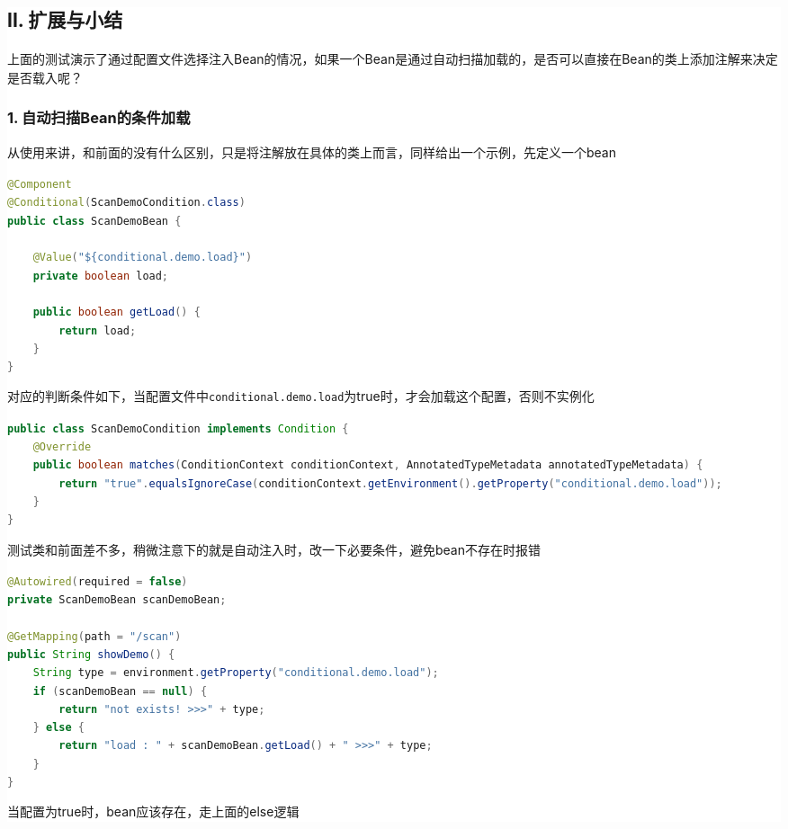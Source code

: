 ## II. 扩展与小结

上面的测试演示了通过配置文件选择注入Bean的情况，如果一个Bean是通过自动扫描加载的，是否可以直接在Bean的类上添加注解来决定是否载入呢？

### 1. 自动扫描Bean的条件加载

从使用来讲，和前面的没有什么区别，只是将注解放在具体的类上而言，同样给出一个示例，先定义一个bean

```java
@Component
@Conditional(ScanDemoCondition.class)
public class ScanDemoBean {

    @Value("${conditional.demo.load}")
    private boolean load;

    public boolean getLoad() {
        return load;
    }
}
```

对应的判断条件如下，当配置文件中`conditional.demo.load`为true时，才会加载这个配置，否则不实例化

```java
public class ScanDemoCondition implements Condition {
    @Override
    public boolean matches(ConditionContext conditionContext, AnnotatedTypeMetadata annotatedTypeMetadata) {
        return "true".equalsIgnoreCase(conditionContext.getEnvironment().getProperty("conditional.demo.load"));
    }
}
```

测试类和前面差不多，稍微注意下的就是自动注入时，改一下必要条件，避免bean不存在时报错

```java
@Autowired(required = false)
private ScanDemoBean scanDemoBean;

@GetMapping(path = "/scan")
public String showDemo() {
    String type = environment.getProperty("conditional.demo.load");
    if (scanDemoBean == null) {
        return "not exists! >>>" + type;
    } else {
        return "load : " + scanDemoBean.getLoad() + " >>>" + type;
    }
}
```

当配置为true时，bean应该存在，走上面的else逻辑
